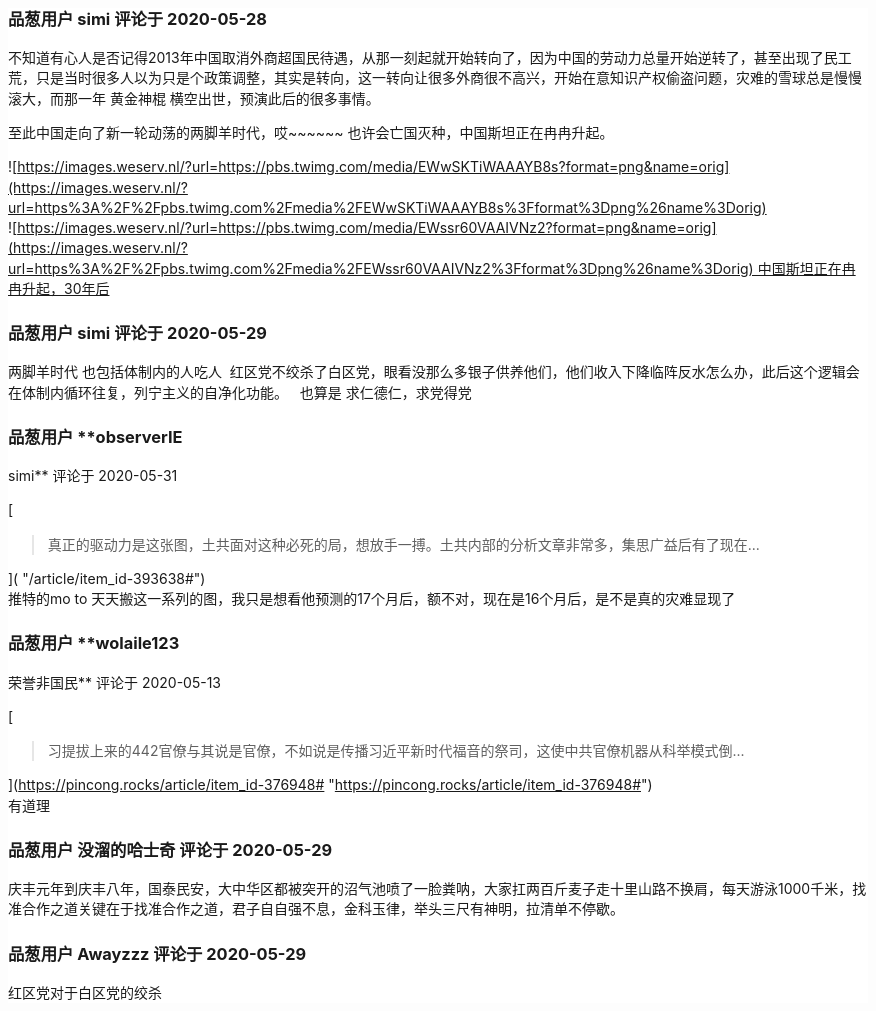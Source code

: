 

            
### 品葱用户 **simi** 评论于 2020-05-28
        
不知道有心人是否记得2013年中国取消外商超国民待遇，从那一刻起就开始转向了，因为中国的劳动力总量开始逆转了，甚至出现了民工荒，只是当时很多人以为只是个政策调整，其实是转向，这一转向让很多外商很不高兴，开始在意知识产权偷盗问题，灾难的雪球总是慢慢滚大，而那一年 黄金神棍 横空出世，预演此后的很多事情。  
  
至此中国走向了新一轮动荡的两脚羊时代，哎~~~~~~ 也许会亡国灭种，中国斯坦正在冉冉升起。  
  
![https://images.weserv.nl/?url=https://pbs.twimg.com/media/EWwSKTiWAAAYB8s?format=png&name=orig](https://images.weserv.nl/?url=https%3A%2F%2Fpbs.twimg.com%2Fmedia%2FEWwSKTiWAAAYB8s%3Fformat%3Dpng%26name%3Dorig)  
![https://images.weserv.nl/?url=https://pbs.twimg.com/media/EWssr60VAAIVNz2?format=png&name=orig](https://images.weserv.nl/?url=https%3A%2F%2Fpbs.twimg.com%2Fmedia%2FEWssr60VAAIVNz2%3Fformat%3Dpng%26name%3Dorig) 中国斯坦正在冉冉升起，30年后
        


            
### 品葱用户 **simi** 评论于 2020-05-29
        
两脚羊时代 也包括体制内的人吃人  红区党不绞杀了白区党，眼看没那么多银子供养他们，他们收入下降临阵反水怎么办，此后这个逻辑会在体制内循环往复，列宁主义的自净化功能。   也算是 求仁德仁，求党得党
        


            
### 品葱用户 **observerIE 
simi** 评论于 2020-05-31
        
[

> 真正的驱动力是这张图，土共面对这种必死的局，想放手一搏。土共内部的分析文章非常多，集思广益后有了现在...

]( "/article/item_id-393638#")  
推特的mo to 天天搬这一系列的图，我只是想看他预测的17个月后，额不对，现在是16个月后，是不是真的灾难显现了
        


            
### 品葱用户 **wolaile123 
荣誉非国民** 评论于 2020-05-13
        
[

> 习提拔上来的442官僚与其说是官僚，不如说是传播习近平新时代福音的祭司，这使中共官僚机器从科举模式倒...

](https://pincong.rocks/article/item_id-376948# "https://pincong.rocks/article/item_id-376948#")  
有道理
        


            
### 品葱用户 **没溜的哈士奇** 评论于 2020-05-29
        
庆丰元年到庆丰八年，国泰民安，大中华区都被突开的沼气池喷了一脸粪呐，大家扛两百斤麦子走十里山路不换肩，每天游泳1000千米，找准合作之道关键在于找准合作之道，君子自自强不息，金科玉律，举头三尺有神明，拉清单不停歇。
        


            
### 品葱用户 **Awayzzz** 评论于 2020-05-29
        
红区党对于白区党的绞杀
        
